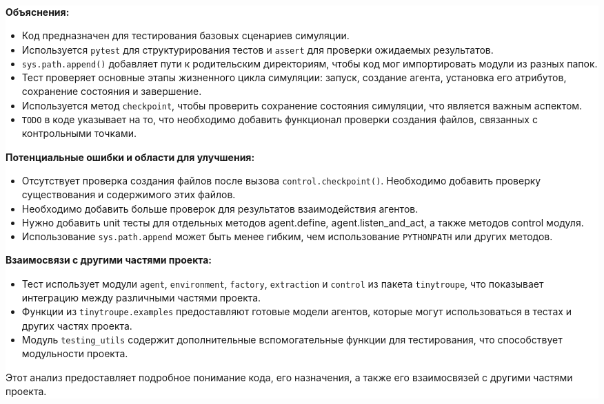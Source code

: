 **Объяснения:**

-   Код предназначен для тестирования базовых сценариев симуляции.
-   Используется `pytest` для структурирования тестов и `assert` для проверки ожидаемых результатов.
-   `sys.path.append()` добавляет пути к родительским директориям, чтобы код мог импортировать модули из разных папок.
-   Тест проверяет основные этапы жизненного цикла симуляции: запуск, создание агента, установка его атрибутов, сохранение состояния и завершение.
-  Используется метод `checkpoint`, чтобы проверить сохранение состояния симуляции, что является важным аспектом.
-   `TODO` в коде указывает на то, что необходимо добавить функционал проверки создания файлов, связанных с контрольными точками.

**Потенциальные ошибки и области для улучшения:**

-   Отсутствует проверка создания файлов после вызова `control.checkpoint()`. Необходимо добавить проверку существования и содержимого этих файлов.
-   Необходимо добавить больше проверок для результатов взаимодействия агентов.
-   Нужно добавить unit тесты для отдельных методов agent.define, agent.listen_and_act, а также методов control модуля.
-   Использование `sys.path.append` может быть менее гибким, чем использование `PYTHONPATH` или других методов.

**Взаимосвязи с другими частями проекта:**

-   Тест использует модули `agent`, `environment`, `factory`, `extraction` и `control` из пакета `tinytroupe`, что показывает интеграцию между различными частями проекта.
-   Функции из `tinytroupe.examples` предоставляют готовые модели агентов, которые могут использоваться в тестах и других частях проекта.
-   Модуль `testing_utils` содержит дополнительные вспомогательные функции для тестирования, что способствует модульности проекта.

Этот анализ предоставляет подробное понимание кода, его назначения, а также его взаимосвязей с другими частями проекта.